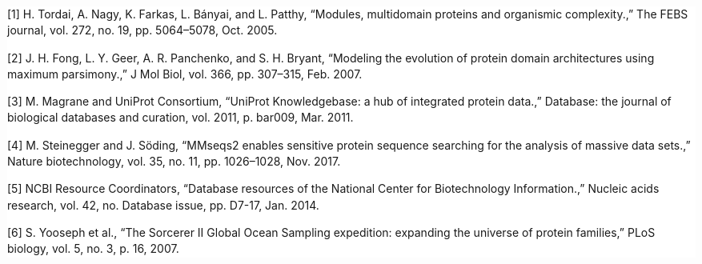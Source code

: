 <a name="1"></a>[1] H. Tordai, A. Nagy, K. Farkas, L. Bányai, and L. Patthy, “Modules, multidomain proteins and organismic complexity.,” The FEBS journal, vol. 272, no. 19, pp. 5064–5078, Oct. 2005.

<a name="2"></a>[2]	J. H. Fong, L. Y. Geer, A. R. Panchenko, and S. H. Bryant, “Modeling the evolution of protein domain architectures using maximum parsimony.,” J Mol Biol, vol. 366, pp. 307–315, Feb. 2007.

<a name="3"></a>[3]	M. Magrane and UniProt Consortium, “UniProt Knowledgebase: a hub of integrated protein data.,” Database: the journal of biological databases and curation, vol. 2011, p. bar009, Mar. 2011.

<a name="4"></a>[4]	M. Steinegger and J. Söding, “MMseqs2 enables sensitive protein sequence searching for the analysis of massive data sets.,” Nature biotechnology, vol. 35, no. 11, pp. 1026–1028, Nov. 2017.

<a name="4"></a>[5]	NCBI Resource Coordinators, “Database resources of the National Center for Biotechnology Information.,” Nucleic acids research, vol. 42, no. Database issue, pp. D7-17, Jan. 2014.

<a name="4"></a>[6]	S. Yooseph et al., “The Sorcerer II Global Ocean Sampling expedition: expanding the universe of protein families,” PLoS biology, vol. 5, no. 3, p. 16, 2007.
